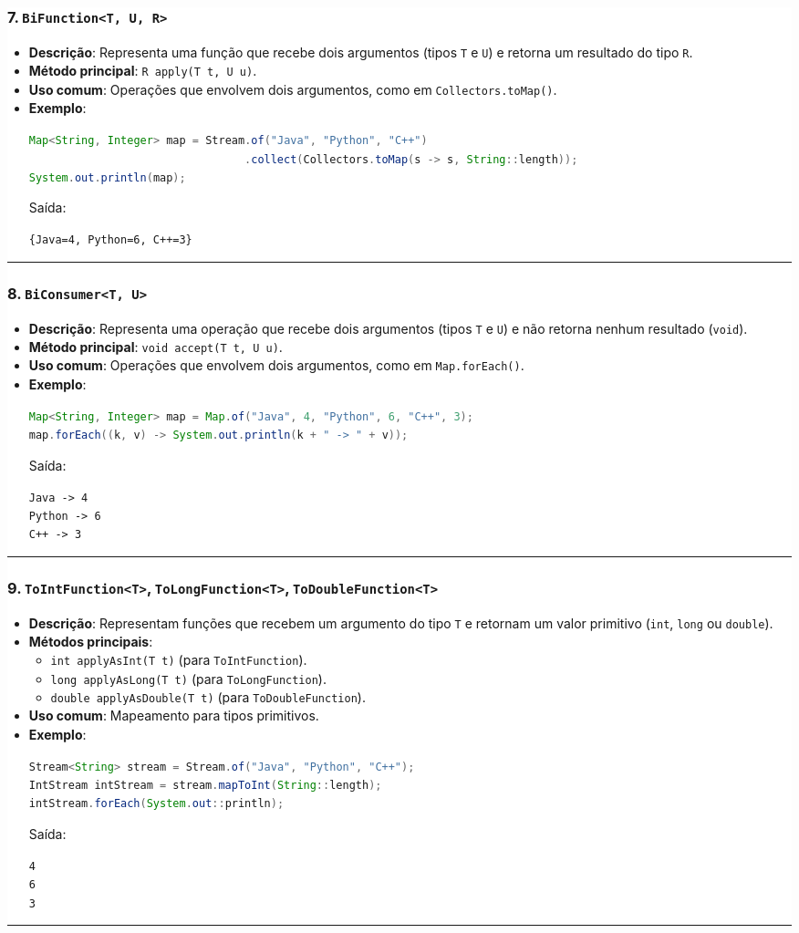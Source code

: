 
### 7. **`BiFunction<T, U, R>`**
   - **Descrição**: Representa uma função que recebe dois argumentos (tipos `T` e `U`) e retorna um resultado do tipo `R`.
   - **Método principal**: `R apply(T t, U u)`.
   - **Uso comum**: Operações que envolvem dois argumentos, como em `Collectors.toMap()`.
   - **Exemplo**:
     ```java
     Map<String, Integer> map = Stream.of("Java", "Python", "C++")
                                      .collect(Collectors.toMap(s -> s, String::length));
     System.out.println(map);
     ```
     Saída:
     ```
     {Java=4, Python=6, C++=3}
     ```

---

### 8. **`BiConsumer<T, U>`**
   - **Descrição**: Representa uma operação que recebe dois argumentos (tipos `T` e `U`) e não retorna nenhum resultado (`void`).
   - **Método principal**: `void accept(T t, U u)`.
   - **Uso comum**: Operações que envolvem dois argumentos, como em `Map.forEach()`.
   - **Exemplo**:
     ```java
     Map<String, Integer> map = Map.of("Java", 4, "Python", 6, "C++", 3);
     map.forEach((k, v) -> System.out.println(k + " -> " + v));
     ```
     Saída:
     ```
     Java -> 4
     Python -> 6
     C++ -> 3
     ```

---

### 9. **`ToIntFunction<T>`, `ToLongFunction<T>`, `ToDoubleFunction<T>`**
   - **Descrição**: Representam funções que recebem um argumento do tipo `T` e retornam um valor primitivo (`int`, `long` ou `double`).
   - **Métodos principais**:
     - `int applyAsInt(T t)` (para `ToIntFunction`).
     - `long applyAsLong(T t)` (para `ToLongFunction`).
     - `double applyAsDouble(T t)` (para `ToDoubleFunction`).
   - **Uso comum**: Mapeamento para tipos primitivos.
   - **Exemplo**:
     ```java
     Stream<String> stream = Stream.of("Java", "Python", "C++");
     IntStream intStream = stream.mapToInt(String::length);
     intStream.forEach(System.out::println);
     ```
     Saída:
     ```
     4
     6
     3
     ```

---